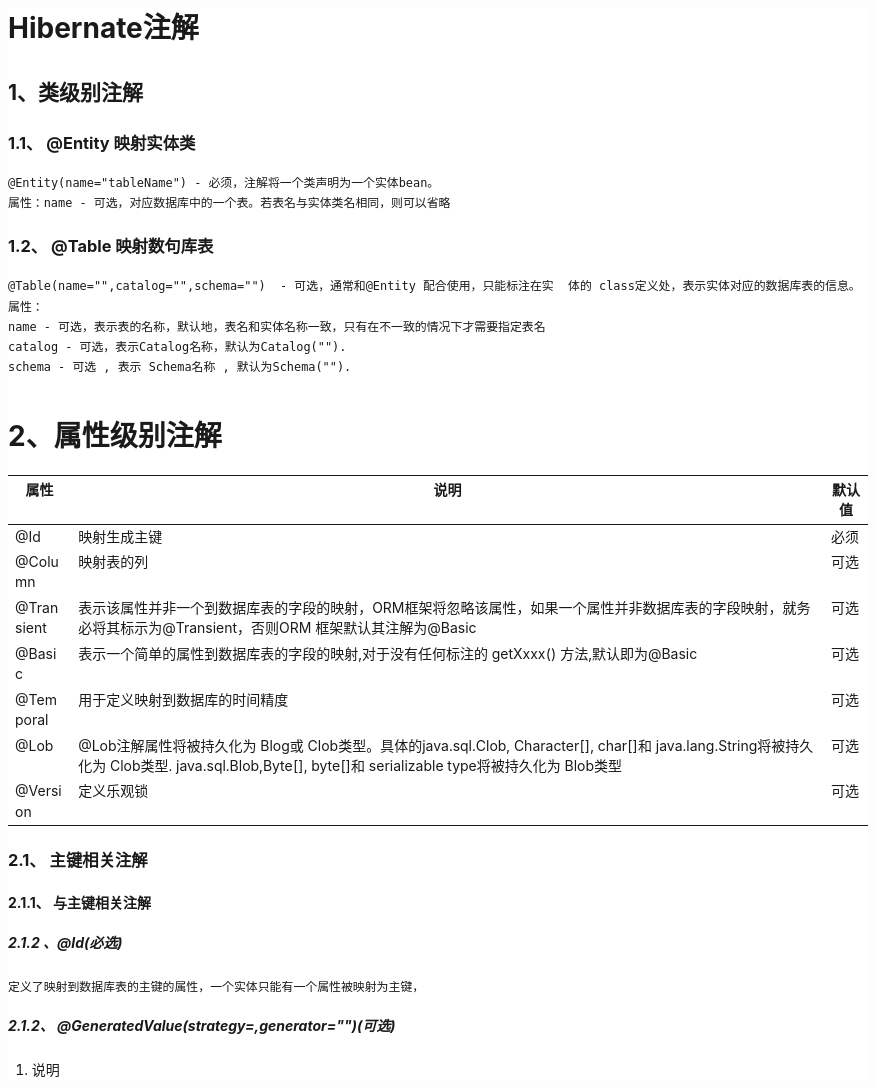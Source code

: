 # Hibernate注解

## 1、类级别注解

### 1.1、 @Entity    映射实体类

```
@Entity(name="tableName") - 必须，注解将一个类声明为一个实体bean。
属性：name - 可选，对应数据库中的一个表。若表名与实体类名相同，则可以省略
```

### 1.2、 @Table   映射数句库表

```
@Table(name="",catalog="",schema="")  - 可选，通常和@Entity 配合使用，只能标注在实  体的 class定义处，表示实体对应的数据库表的信息。
属性：
name - 可选，表示表的名称，默认地，表名和实体名称一致，只有在不一致的情况下才需要指定表名
catalog - 可选，表示Catalog名称，默认为Catalog("").
schema - 可选 , 表示 Schema名称 , 默认为Schema("").
```

# 2、属性级别注解

| 属性         | 说明                                       | 默认值  |
| ---------- | ---------------------------------------- | ---- |
| @Id        | 映射生成主键                                   | 必须   |
| @Column    | 映射表的列                                    | 可选   |
| @Transient | 表示该属性并非一个到数据库表的字段的映射，ORM框架将忽略该属性，如果一个属性并非数据库表的字段映射，就务必将其标示为@Transient，否则ORM 框架默认其注解为@Basic | 可选   |
| @Basic     | 表示一个简单的属性到数据库表的字段的映射,对于没有任何标注的 getXxxx() 方法,默认即为@Basic | 可选   |
| @Temporal  | 用于定义映射到数据库的时间精度                          | 可选   |
| @Lob       | @Lob注解属性将被持久化为 Blog或 Clob类型。具体的java.sql.Clob, Character[], char[]和 java.lang.String将被持久化为 Clob类型. java.sql.Blob,Byte[], byte[]和 serializable type将被持久化为 Blob类型 | 可选   |
| @Version   | 定义乐观锁                                    | 可选   |

### 2.1、 主键相关注解

#### 2.1.1、 与主键相关注解

##### 2.1.2 、@Id(必选)

```
定义了映射到数据库表的主键的属性，一个实体只能有一个属性被映射为主键，
```

##### 2.1.2、 @GeneratedValue(strategy=,generator="")(可选)

1. 说明
